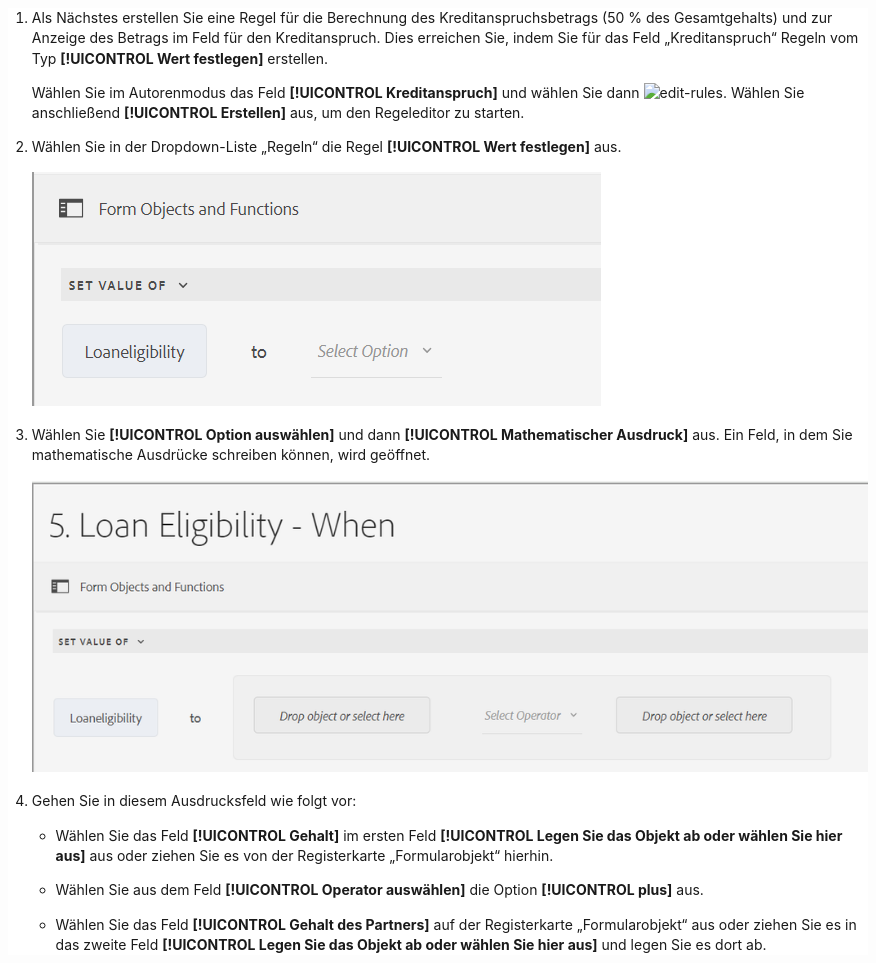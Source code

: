 
1. Als Nächstes erstellen Sie eine Regel für die Berechnung des Kreditanspruchsbetrags (50 % des Gesamtgehalts) und zur Anzeige des Betrags im Feld für den Kreditanspruch. Dies erreichen Sie, indem Sie für das Feld „Kreditanspruch“ Regeln vom Typ **[!UICONTROL Wert festlegen]** erstellen.

   Wählen Sie im Autorenmodus das Feld **[!UICONTROL Kreditanspruch]** und wählen Sie dann ![edit-rules](assets/edit-rules-icon.svg). Wählen Sie anschließend **[!UICONTROL Erstellen]** aus, um den Regeleditor zu starten.

1. Wählen Sie in der Dropdown-Liste „Regeln“ die Regel **[!UICONTROL Wert festlegen]** aus.

   ![write-rules-visual-editor-10](assets/write-rules-visual-editor-10-cc.png)

1. Wählen Sie **[!UICONTROL Option auswählen]** und dann **[!UICONTROL Mathematischer Ausdruck]** aus. Ein Feld, in dem Sie mathematische Ausdrücke schreiben können, wird geöffnet.

   ![write-rules-visual-editor-11](assets/write-rules-visual-editor-11-cc.png)

1. Gehen Sie in diesem Ausdrucksfeld wie folgt vor:

   * Wählen Sie das Feld **[!UICONTROL Gehalt]**   im ersten Feld **[!UICONTROL Legen Sie das Objekt ab oder wählen Sie hier aus]** aus oder ziehen Sie es von der Registerkarte „Formularobjekt“ hierhin.

   * Wählen Sie aus dem Feld **[!UICONTROL Operator auswählen]** die Option **[!UICONTROL plus]** aus.

   * Wählen Sie das Feld **[!UICONTROL Gehalt des Partners]** auf der Registerkarte „Formularobjekt“ aus oder ziehen Sie es in das zweite Feld **[!UICONTROL Legen Sie das Objekt ab oder wählen Sie hier aus]** und legen Sie es dort ab.
